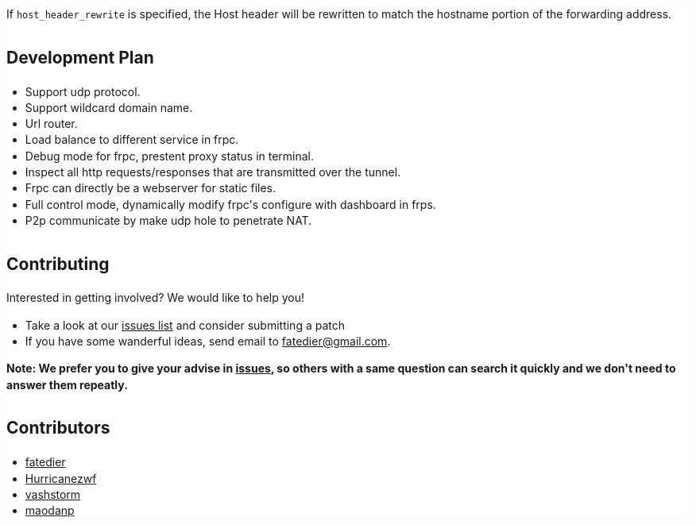 If `host_header_rewrite` is specified, the Host header will be rewritten to match the hostname portion of the forwarding address.

## Development Plan

* Support udp protocol.
* Support wildcard domain name.
* Url router.
* Load balance to different service in frpc.
* Debug mode for frpc, prestent proxy status in terminal.
* Inspect all http requests/responses that are transmitted over the tunnel.
* Frpc can directly be a webserver for static files.
* Full control mode, dynamically modify frpc's configure with dashboard in frps.
* P2p communicate by make udp hole to penetrate NAT.

## Contributing

Interested in getting involved? We would like to help you!

* Take a look at our [issues list](https://github.com/fatedier/frp/issues) and consider submitting a patch
* If you have some wanderful ideas, send email to fatedier@gmail.com.

**Note: We prefer you to give your advise in [issues](https://github.com/fatedier/frp/issues), so others with a same question can search it quickly and we don't need to answer them repeatly.**

## Contributors

* [fatedier](https://github.com/fatedier)
* [Hurricanezwf](https://github.com/Hurricanezwf)
* [vashstorm](https://github.com/vashstorm)
* [maodanp](https://github.com/maodanp)
